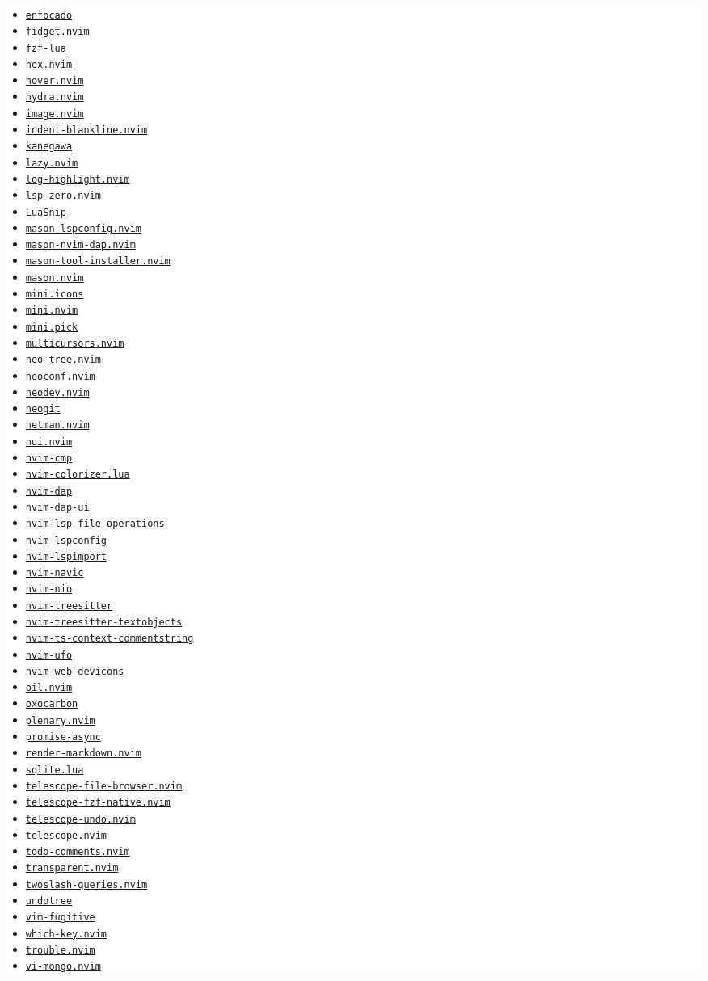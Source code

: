   - [`enfocado`]()
  - [`fidget.nvim`]()
  - [`fzf-lua`]()
  - [`hex.nvim`]()
  - [`hover.nvim`]()
  - [`hydra.nvim`]()
  - [`image.nvim`]()
  - [`indent-blankline.nvim`]()
  - [`kanegawa`]()
  - [`lazy.nvim`]()
  - [`log-highlight.nvim`]()
  - [`lsp-zero.nvim`]()
  - [`LuaSnip`]()
  - [`mason-lspconfig.nvim`]()
  - [`mason-nvim-dap.nvim`]()
  - [`mason-tool-installer.nvim`]()
  - [`mason.nvim`]()
  - [`mini.icons`]()
  - [`mini.nvim`]()
  - [`mini.pick`]()
  - [`multicursors.nvim`]()
  - [`neo-tree.nvim`]()
  - [`neoconf.nvim`]()
  - [`neodev.nvim`]()
  - [`neogit`]()
  - [`netman.nvim`]()
  - [`nui.nvim`]()
  - [`nvim-cmp`]()
  - [`nvim-colorizer.lua`]()
  - [`nvim-dap`]()
  - [`nvim-dap-ui`]()
  - [`nvim-lsp-file-operations`]()
  - [`nvim-lspconfig`]()
  - [`nvim-lspimport`]()
  - [`nvim-navic`]()
  - [`nvim-nio`]()
  - [`nvim-treesitter`]()
  - [`nvim-treesitter-textobjects`]()
  - [`nvim-ts-context-commentstring`]()
  - [`nvim-ufo`]()
  - [`nvim-web-devicons`]()
  - [`oil.nvim`]()
  - [`oxocarbon`]()
  - [`plenary.nvim`]()
  - [`promise-async`]()
  - [`render-markdown.nvim`]()
  - [`sqlite.lua`]()
  - [`telescope-file-browser.nvim`]()
  - [`telescope-fzf-native.nvim`]()
  - [`telescope-undo.nvim`]()
  - [`telescope.nvim`]()
  - [`todo-comments.nvim`]()
  - [`transparent.nvim`]()
  - [`twoslash-queries.nvim`]()
  - [`undotree`]()
  - [`vim-fugitive`]()
  - [`which-key.nvim`]()
  - [`trouble.nvim`]()
  - [`vi-mongo.nvim`]()
